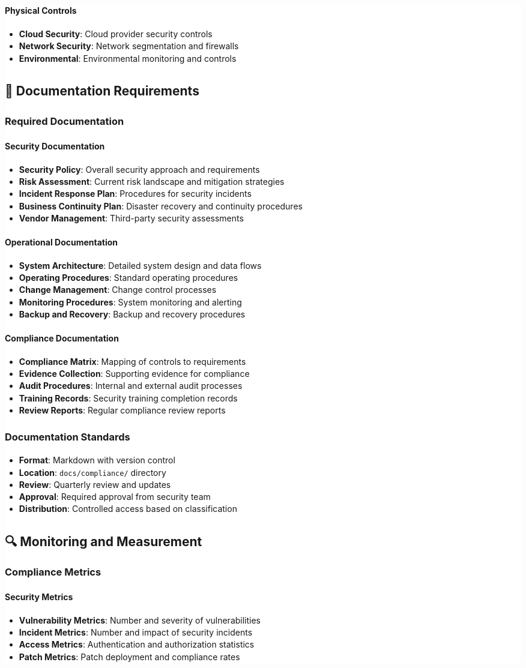#### Physical Controls

- **Cloud Security**: Cloud provider security controls
- **Network Security**: Network segmentation and firewalls
- **Environmental**: Environmental monitoring and controls

## 📝 Documentation Requirements

### Required Documentation

#### Security Documentation

- **Security Policy**: Overall security approach and requirements
- **Risk Assessment**: Current risk landscape and mitigation strategies
- **Incident Response Plan**: Procedures for security incidents
- **Business Continuity Plan**: Disaster recovery and continuity procedures
- **Vendor Management**: Third-party security assessments

#### Operational Documentation

- **System Architecture**: Detailed system design and data flows
- **Operating Procedures**: Standard operating procedures
- **Change Management**: Change control processes
- **Monitoring Procedures**: System monitoring and alerting
- **Backup and Recovery**: Backup and recovery procedures

#### Compliance Documentation

- **Compliance Matrix**: Mapping of controls to requirements
- **Evidence Collection**: Supporting evidence for compliance
- **Audit Procedures**: Internal and external audit processes
- **Training Records**: Security training completion records
- **Review Reports**: Regular compliance review reports

### Documentation Standards

- **Format**: Markdown with version control
- **Location**: `docs/compliance/` directory
- **Review**: Quarterly review and updates
- **Approval**: Required approval from security team
- **Distribution**: Controlled access based on classification

## 🔍 Monitoring and Measurement

### Compliance Metrics

#### Security Metrics

- **Vulnerability Metrics**: Number and severity of vulnerabilities
- **Incident Metrics**: Number and impact of security incidents
- **Access Metrics**: Authentication and authorization statistics
- **Patch Metrics**: Patch deployment and compliance rates
